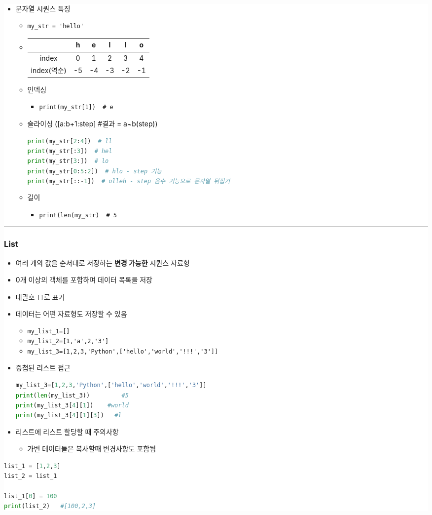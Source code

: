 - 문자열 시퀀스 특징

  - `my_str = 'hello'`

  - |             |  h   |  e   |  l   |  l   |  o   |
    | :---------: | :--: | :--: | :--: | :--: | :--: |
    |    index    |  0   |  1   |  2   |  3   |  4   |
    | index(역순) |  -5  |  -4  |  -3  |  -2  |  -1  |

  - 인덱싱

    - `print(my_str[1])  # e`

  - 슬라이싱 ([a:b+1:step] #결과 = a~b(step))

    ```python
    print(my_str[2:4])  # ll
    print(my_str[:3])  # hel
    print(my_str[3:])  # lo
    print(my_str[0:5:2])  # hlo - step 기능
    print(my_str[::-1])  # olleh - step 음수 기능으로 문자열 뒤집기
    ```

  - 길이

    - `print(len(my_str)  # 5`

---

### List

- 여러 개의 값을 순서대로 저장하는 **변경 가능한** 시퀀스 자료형

- 0개 이상의 객체를 포함하며 데이터 목록을 저장

- 대괄호 `[]`로 표기

- 데이터는 어떤 자료형도 저장할 수 있음

  - `my_list_1=[]`
  - `my_list_2=[1,'a',2,'3']`
  - `my_list_3=[1,2,3,'Python',['hello','world','!!!','3']]`

- 중첩된 리스트 접근

  ```python
  my_list_3=[1,2,3,'Python',['hello','world','!!!','3']]
  print(len(my_list_3))  		#5
  print(my_list_3[4][1])  	#world
  print(my_list_3[4][1][3])   #l
  ```

- 리스트에 리스트 할당할 때 주의사항

  - 가변 데이터들은 복사할때 변경사항도 포함됨

```python
list_1 = [1,2,3]
list_2 = list_1

list_1[0] = 100
print(list_2)	#[100,2,3]
```
